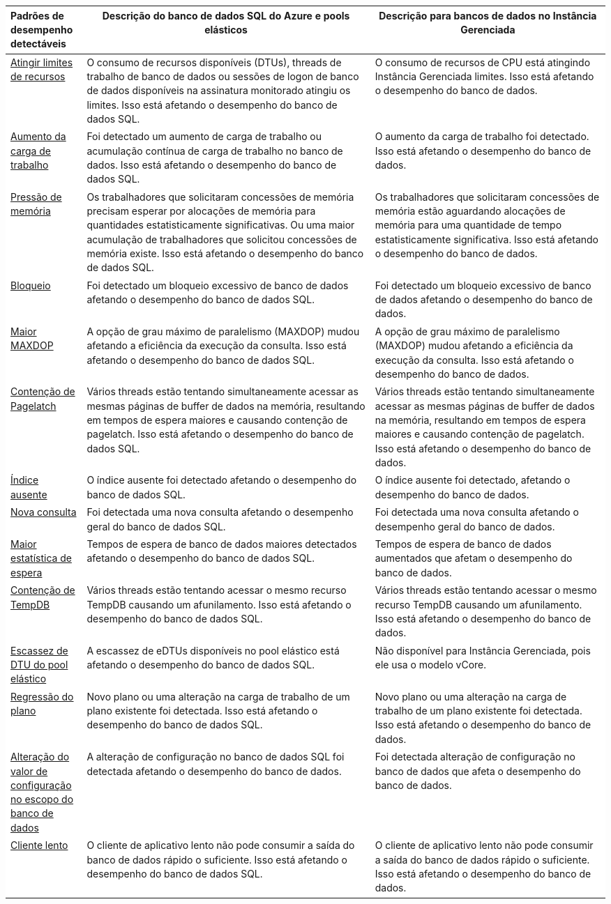 | Padrões de desempenho detectáveis | Descrição do banco de dados SQL do Azure e pools elásticos | Descrição para bancos de dados no Instância Gerenciada |
| :------------------- | ------------------- | ------------------- |
| [Atingir limites de recursos](sql-database-intelligent-insights-troubleshoot-performance.md#reaching-resource-limits) | O consumo de recursos disponíveis (DTUs), threads de trabalho de banco de dados ou sessões de logon de banco de dados disponíveis na assinatura monitorado atingiu os limites. Isso está afetando o desempenho do banco de dados SQL. | O consumo de recursos de CPU está atingindo Instância Gerenciada limites. Isso está afetando o desempenho do banco de dados. |
| [Aumento da carga de trabalho](sql-database-intelligent-insights-troubleshoot-performance.md#workload-increase) | Foi detectado um aumento de carga de trabalho ou acumulação contínua de carga de trabalho no banco de dados. Isso está afetando o desempenho do banco de dados SQL. | O aumento da carga de trabalho foi detectado. Isso está afetando o desempenho do banco de dados. |
| [Pressão de memória](sql-database-intelligent-insights-troubleshoot-performance.md#memory-pressure) | Os trabalhadores que solicitaram concessões de memória precisam esperar por alocações de memória para quantidades estatisticamente significativas. Ou uma maior acumulação de trabalhadores que solicitou concessões de memória existe. Isso está afetando o desempenho do banco de dados SQL. | Os trabalhadores que solicitaram concessões de memória estão aguardando alocações de memória para uma quantidade de tempo estatisticamente significativa. Isso está afetando o desempenho do banco de dados. |
| [Bloqueio](sql-database-intelligent-insights-troubleshoot-performance.md#locking) | Foi detectado um bloqueio excessivo de banco de dados afetando o desempenho do banco de dados SQL. | Foi detectado um bloqueio excessivo de banco de dados afetando o desempenho do banco de dados. |
| [Maior MAXDOP](sql-database-intelligent-insights-troubleshoot-performance.md#increased-maxdop) | A opção de grau máximo de paralelismo (MAXDOP) mudou afetando a eficiência da execução da consulta. Isso está afetando o desempenho do banco de dados SQL. | A opção de grau máximo de paralelismo (MAXDOP) mudou afetando a eficiência da execução da consulta. Isso está afetando o desempenho do banco de dados. |
| [Contenção de Pagelatch](sql-database-intelligent-insights-troubleshoot-performance.md#pagelatch-contention) | Vários threads estão tentando simultaneamente acessar as mesmas páginas de buffer de dados na memória, resultando em tempos de espera maiores e causando contenção de pagelatch. Isso está afetando o desempenho do banco de dados SQL. | Vários threads estão tentando simultaneamente acessar as mesmas páginas de buffer de dados na memória, resultando em tempos de espera maiores e causando contenção de pagelatch. Isso está afetando o desempenho do banco de dados. |
| [Índice ausente](sql-database-intelligent-insights-troubleshoot-performance.md#missing-index) | O índice ausente foi detectado afetando o desempenho do banco de dados SQL. | O índice ausente foi detectado, afetando o desempenho do banco de dados. |
| [Nova consulta](sql-database-intelligent-insights-troubleshoot-performance.md#new-query) | Foi detectada uma nova consulta afetando o desempenho geral do banco de dados SQL. | Foi detectada uma nova consulta afetando o desempenho geral do banco de dados. |
| [Maior estatística de espera](sql-database-intelligent-insights-troubleshoot-performance.md#increased-wait-statistic) | Tempos de espera de banco de dados maiores detectados afetando o desempenho do banco de dados SQL. | Tempos de espera de banco de dados aumentados que afetam o desempenho do banco de dados. |
| [Contenção de TempDB](sql-database-intelligent-insights-troubleshoot-performance.md#tempdb-contention) | Vários threads estão tentando acessar o mesmo recurso TempDB causando um afunilamento. Isso está afetando o desempenho do banco de dados SQL. | Vários threads estão tentando acessar o mesmo recurso TempDB causando um afunilamento. Isso está afetando o desempenho do banco de dados. |
| [Escassez de DTU do pool elástico](sql-database-intelligent-insights-troubleshoot-performance.md#elastic-pool-dtu-shortage) | A escassez de eDTUs disponíveis no pool elástico está afetando o desempenho do banco de dados SQL. | Não disponível para Instância Gerenciada, pois ele usa o modelo vCore. |
| [Regressão do plano](sql-database-intelligent-insights-troubleshoot-performance.md#plan-regression) | Novo plano ou uma alteração na carga de trabalho de um plano existente foi detectada. Isso está afetando o desempenho do banco de dados SQL. | Novo plano ou uma alteração na carga de trabalho de um plano existente foi detectada. Isso está afetando o desempenho do banco de dados. |
| [Alteração do valor de configuração no escopo do banco de dados](sql-database-intelligent-insights-troubleshoot-performance.md#database-scoped-configuration-value-change) | A alteração de configuração no banco de dados SQL foi detectada afetando o desempenho do banco de dados. | Foi detectada alteração de configuração no banco de dados que afeta o desempenho do banco de dados. |
| [Cliente lento](sql-database-intelligent-insights-troubleshoot-performance.md#slow-client) | O cliente de aplicativo lento não pode consumir a saída do banco de dados rápido o suficiente. Isso está afetando o desempenho do banco de dados SQL. | O cliente de aplicativo lento não pode consumir a saída do banco de dados rápido o suficiente. Isso está afetando o desempenho do banco de dados. |